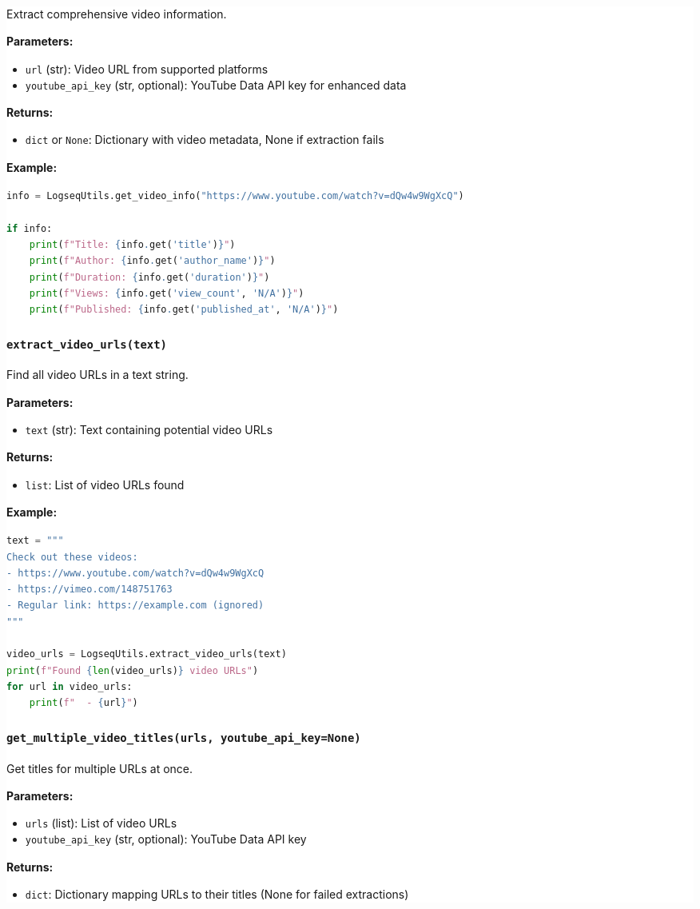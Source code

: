 Extract comprehensive video information.

**Parameters:**
- `url` (str): Video URL from supported platforms
- `youtube_api_key` (str, optional): YouTube Data API key for enhanced data

**Returns:**
- `dict` or `None`: Dictionary with video metadata, None if extraction fails

**Example:**
```python
info = LogseqUtils.get_video_info("https://www.youtube.com/watch?v=dQw4w9WgXcQ")

if info:
    print(f"Title: {info.get('title')}")
    print(f"Author: {info.get('author_name')}")
    print(f"Duration: {info.get('duration')}")
    print(f"Views: {info.get('view_count', 'N/A')}")
    print(f"Published: {info.get('published_at', 'N/A')}")
```

### `extract_video_urls(text)`

Find all video URLs in a text string.

**Parameters:**
- `text` (str): Text containing potential video URLs

**Returns:**
- `list`: List of video URLs found

**Example:**
```python
text = """
Check out these videos:
- https://www.youtube.com/watch?v=dQw4w9WgXcQ
- https://vimeo.com/148751763
- Regular link: https://example.com (ignored)
"""

video_urls = LogseqUtils.extract_video_urls(text)
print(f"Found {len(video_urls)} video URLs")
for url in video_urls:
    print(f"  - {url}")
```

### `get_multiple_video_titles(urls, youtube_api_key=None)`

Get titles for multiple URLs at once.

**Parameters:**
- `urls` (list): List of video URLs
- `youtube_api_key` (str, optional): YouTube Data API key

**Returns:**
- `dict`: Dictionary mapping URLs to their titles (None for failed extractions)
